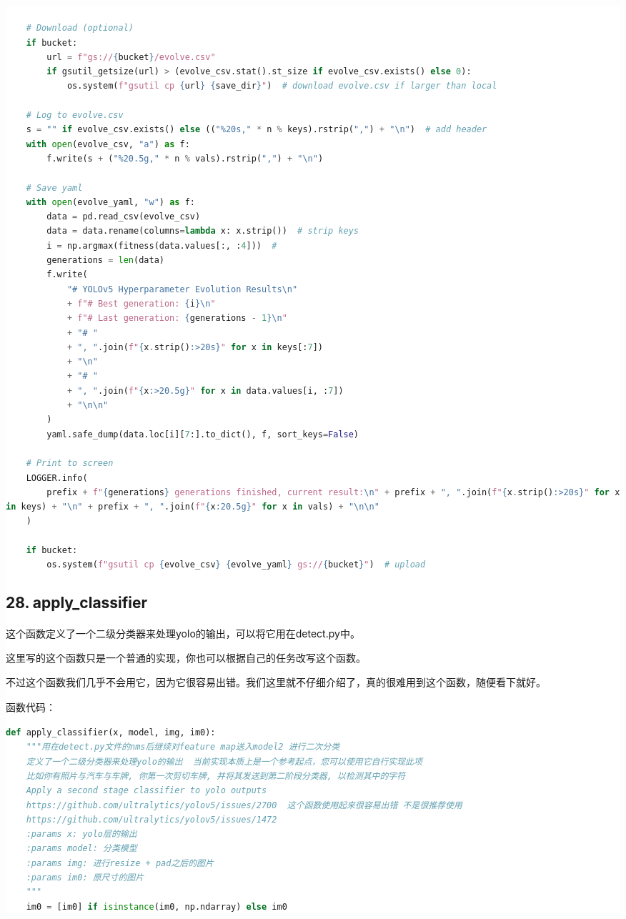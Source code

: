 ```python

    # Download (optional)
    if bucket:
        url = f"gs://{bucket}/evolve.csv"
        if gsutil_getsize(url) > (evolve_csv.stat().st_size if evolve_csv.exists() else 0):
            os.system(f"gsutil cp {url} {save_dir}")  # download evolve.csv if larger than local

    # Log to evolve.csv
    s = "" if evolve_csv.exists() else (("%20s," * n % keys).rstrip(",") + "\n")  # add header
    with open(evolve_csv, "a") as f:
        f.write(s + ("%20.5g," * n % vals).rstrip(",") + "\n")

    # Save yaml
    with open(evolve_yaml, "w") as f:
        data = pd.read_csv(evolve_csv)
        data = data.rename(columns=lambda x: x.strip())  # strip keys
        i = np.argmax(fitness(data.values[:, :4]))  #
        generations = len(data)
        f.write(
            "# YOLOv5 Hyperparameter Evolution Results\n"
            + f"# Best generation: {i}\n"
            + f"# Last generation: {generations - 1}\n"
            + "# "
            + ", ".join(f"{x.strip():>20s}" for x in keys[:7])
            + "\n"
            + "# "
            + ", ".join(f"{x:>20.5g}" for x in data.values[i, :7])
            + "\n\n"
        )
        yaml.safe_dump(data.loc[i][7:].to_dict(), f, sort_keys=False)

    # Print to screen
    LOGGER.info(
        prefix + f"{generations} generations finished, current result:\n" + prefix + ", ".join(f"{x.strip():>20s}" for x in keys) + "\n" + prefix + ", ".join(f"{x:20.5g}" for x in vals) + "\n\n"
    )

    if bucket:
        os.system(f"gsutil cp {evolve_csv} {evolve_yaml} gs://{bucket}")  # upload
```

## 28. apply_classifier
这个函数定义了一个二级分类器来处理yolo的输出，可以将它用在detect.py中。

这里写的这个函数只是一个普通的实现，你也可以根据自己的任务改写这个函数。

不过这个函数我们几乎不会用它，因为它很容易出错。我们这里就不仔细介绍了，真的很难用到这个函数，随便看下就好。

函数代码：


```python
def apply_classifier(x, model, img, im0):
    """用在detect.py文件的nms后继续对feature map送入model2 进行二次分类
    定义了一个二级分类器来处理yolo的输出  当前实现本质上是一个参考起点，您可以使用它自行实现此项
    比如你有照片与汽车与车牌, 你第一次剪切车牌, 并将其发送到第二阶段分类器, 以检测其中的字符
    Apply a second stage classifier to yolo outputs
    https://github.com/ultralytics/yolov5/issues/2700  这个函数使用起来很容易出错 不是很推荐使用
    https://github.com/ultralytics/yolov5/issues/1472
    :params x: yolo层的输出
    :params model: 分类模型
    :params img: 进行resize + pad之后的图片
    :params im0: 原尺寸的图片
    """
    im0 = [im0] if isinstance(im0, np.ndarray) else im0
```